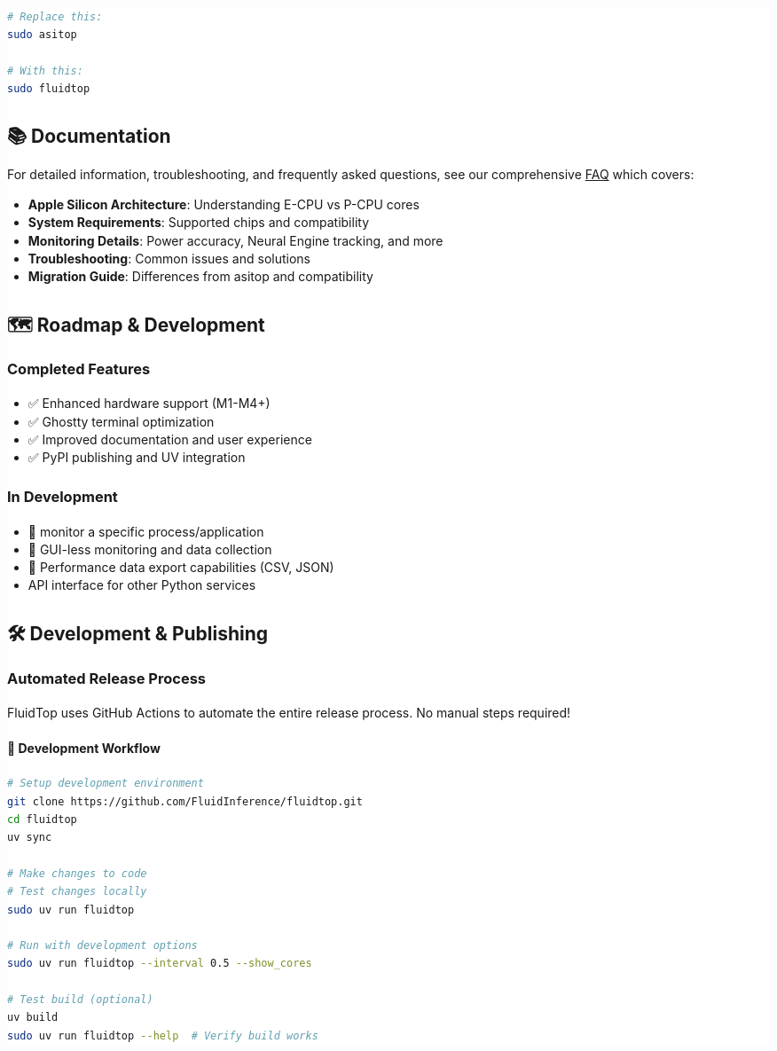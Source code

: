 ```bash
# Replace this:
sudo asitop

# With this:
sudo fluidtop
```

## 📚 Documentation

For detailed information, troubleshooting, and frequently asked questions, see our comprehensive [FAQ](docs/FAQ.md) which covers:

- **Apple Silicon Architecture**: Understanding E-CPU vs P-CPU cores
- **System Requirements**: Supported chips and compatibility  
- **Monitoring Details**: Power accuracy, Neural Engine tracking, and more
- **Troubleshooting**: Common issues and solutions
- **Migration Guide**: Differences from asitop and compatibility

## 🗺️ Roadmap & Development

### Completed Features
- ✅ Enhanced hardware support (M1-M4+)
- ✅ Ghostty terminal optimization  
- ✅ Improved documentation and user experience
- ✅ PyPI publishing and UV integration

### In Development
- 🔄 monitor a specific process/application
- 🔄 GUI-less monitoring and data collection
- 🔄 Performance data export capabilities (CSV, JSON)
- API interface for other Python services

## 🛠️ Development & Publishing

### Automated Release Process

FluidTop uses GitHub Actions to automate the entire release process. No manual steps required!

#### 🧪 Development Workflow

```bash
# Setup development environment
git clone https://github.com/FluidInference/fluidtop.git
cd fluidtop
uv sync

# Make changes to code
# Test changes locally
sudo uv run fluidtop

# Run with development options
sudo uv run fluidtop --interval 0.5 --show_cores

# Test build (optional)
uv build
sudo uv run fluidtop --help  # Verify build works
```
